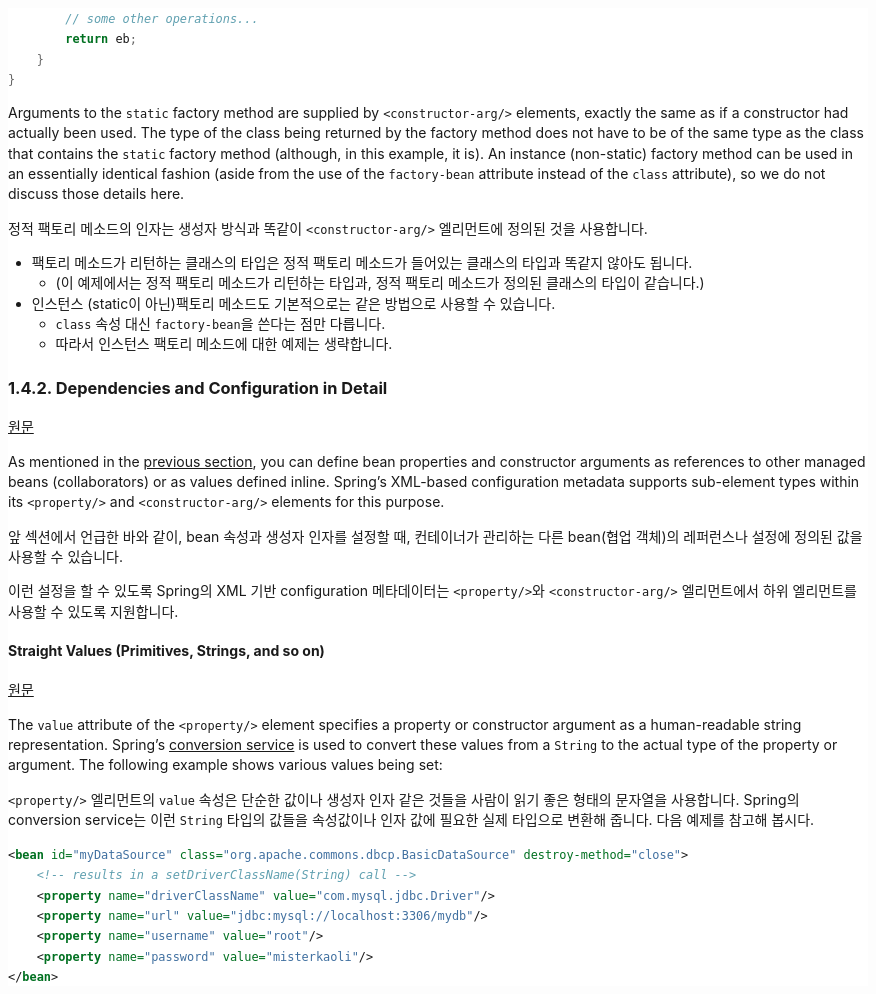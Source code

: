 ```java
        // some other operations...
        return eb;
    }
}
```

>
Arguments to the `static` factory method are supplied by `<constructor-arg/>` elements, exactly the same as if a constructor had actually been used. The type of the class being returned by the factory method does not have to be of the same type as the class that contains the `static` factory method (although, in this example, it is). An instance (non-static) factory method can be used in an essentially identical fashion (aside from the use of the `factory-bean` attribute instead of the `class` attribute), so we do not discuss those details here.

정적 팩토리 메소드의 인자는 생성자 방식과 똑같이 `<constructor-arg/>` 엘리먼트에 정의된 것을 사용합니다.
- 팩토리 메소드가 리턴하는 클래스의 타입은 정적 팩토리 메소드가 들어있는 클래스의 타입과 똑같지 않아도 됩니다.
    - (이 예제에서는 정적 팩토리 메소드가 리턴하는 타입과, 정적 팩토리 메소드가 정의된 클래스의 타입이 같습니다.)
- 인스턴스 (static이 아닌)팩토리 메소드도 기본적으로는 같은 방법으로 사용할 수 있습니다.
    - `class` 속성 대신 `factory-bean`을 쓴다는 점만 다릅니다.
    - 따라서 인스턴스 팩토리 메소드에 대한 예제는 생략합니다.

### 1.4.2. Dependencies and Configuration in Detail

[원문]( https://docs.spring.io/spring-framework/docs/5.3.7/reference/html/core.html#beans-factory-properties-detailed )

>
As mentioned in the [previous section]( https://docs.spring.io/spring-framework/docs/5.3.7/reference/html/core.html#beans-factory-collaborators ), you can define bean properties and constructor arguments as references to other managed beans (collaborators) or as values defined inline. Spring’s XML-based configuration metadata supports sub-element types within its `<property/>` and `<constructor-arg/>` elements for this purpose.

앞 섹션에서 언급한 바와 같이, bean 속성과 생성자 인자를 설정할 때, 컨테이너가 관리하는 다른 bean(협업 객체)의 레퍼런스나 설정에 정의된 값을 사용할 수 있습니다.

이런 설정을 할 수 있도록 Spring의 XML 기반 configuration 메타데이터는 `<property/>`와 `<constructor-arg/>` 엘리먼트에서 하위 엘리먼트를 사용할 수 있도록 지원합니다.

#### Straight Values (Primitives, Strings, and so on)

[원문]( https://docs.spring.io/spring-framework/docs/5.3.7/reference/html/core.html#beans-value-element )

>
The `value` attribute of the `<property/>` element specifies a property or constructor argument as a human-readable string representation. Spring’s [conversion service]( https://docs.spring.io/spring-framework/docs/5.3.7/reference/html/core.html#core-convert-ConversionService-API ) is used to convert these values from a `String` to the actual type of the property or argument. The following example shows various values being set:

`<property/>` 엘리먼트의 `value` 속성은 단순한 값이나 생성자 인자 같은 것들을 사람이 읽기 좋은 형태의 문자열을 사용합니다.
Spring의 conversion service는 이런 `String` 타입의 값들을 속성값이나 인자 값에 필요한 실제 타입으로 변환해 줍니다.
다음 예제를 참고해 봅시다.

```xml
<bean id="myDataSource" class="org.apache.commons.dbcp.BasicDataSource" destroy-method="close">
    <!-- results in a setDriverClassName(String) call -->
    <property name="driverClassName" value="com.mysql.jdbc.Driver"/>
    <property name="url" value="jdbc:mysql://localhost:3306/mydb"/>
    <property name="username" value="root"/>
    <property name="password" value="misterkaoli"/>
</bean>
```
